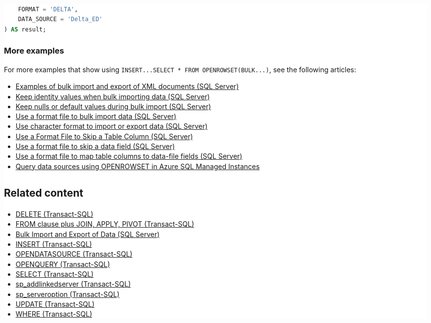 ```sql
    FORMAT = 'DELTA',
    DATA_SOURCE = 'Delta_ED'
) AS result;
```

### More examples

For more examples that show using `INSERT...SELECT * FROM OPENROWSET(BULK...)`, see the following articles:

- [Examples of bulk import and export of XML documents (SQL Server)](../../relational-databases/import-export/examples-of-bulk-import-and-export-of-xml-documents-sql-server.md)
- [Keep identity values when bulk importing data (SQL Server)](../../relational-databases/import-export/keep-identity-values-when-bulk-importing-data-sql-server.md)
- [Keep nulls or default values during bulk import (SQL Server)](../../relational-databases/import-export/keep-nulls-or-use-default-values-during-bulk-import-sql-server.md)
- [Use a format file to bulk import data (SQL Server)](../../relational-databases/import-export/use-a-format-file-to-bulk-import-data-sql-server.md)
- [Use character format to import or export data (SQL Server)](../../relational-databases/import-export/use-character-format-to-import-or-export-data-sql-server.md)
- [Use a Format File to Skip a Table Column (SQL Server)](../../relational-databases/import-export/use-a-format-file-to-skip-a-table-column-sql-server.md)
- [Use a format file to skip a data field (SQL Server)](../../relational-databases/import-export/use-a-format-file-to-skip-a-data-field-sql-server.md)
- [Use a format file to map table columns to data-file fields (SQL Server)](../../relational-databases/import-export/use-a-format-file-to-map-table-columns-to-data-file-fields-sql-server.md)
- [Query data sources using OPENROWSET in Azure SQL Managed Instances](/azure/azure-sql/managed-instance/data-virtualization-overview#query-data-sources-using-openrowset)

## Related content

- [DELETE (Transact-SQL)](../statements/delete-transact-sql.md)
- [FROM clause plus JOIN, APPLY, PIVOT (Transact-SQL)](../queries/from-transact-sql.md)
- [Bulk Import and Export of Data (SQL Server)](../../relational-databases/import-export/bulk-import-and-export-of-data-sql-server.md)
- [INSERT (Transact-SQL)](../statements/insert-transact-sql.md)
- [OPENDATASOURCE (Transact-SQL)](opendatasource-transact-sql.md)
- [OPENQUERY (Transact-SQL)](openquery-transact-sql.md)
- [SELECT (Transact-SQL)](../queries/select-transact-sql.md)
- [sp_addlinkedserver (Transact-SQL)](../../relational-databases/system-stored-procedures/sp-addlinkedserver-transact-sql.md)
- [sp_serveroption (Transact-SQL)](../../relational-databases/system-stored-procedures/sp-serveroption-transact-sql.md)
- [UPDATE (Transact-SQL)](../queries/update-transact-sql.md)
- [WHERE (Transact-SQL)](../queries/where-transact-sql.md)
